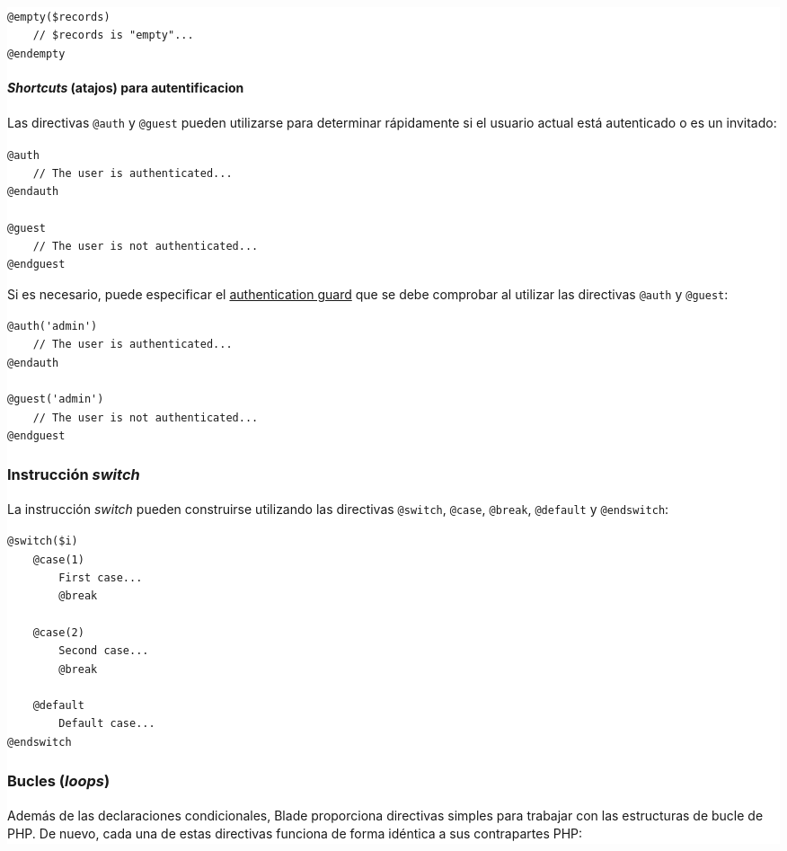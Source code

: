    @empty($records)
        // $records is "empty"...
    @endempty
    

#### *Shortcuts* (atajos) para autentificacion

Las directivas `@auth` y `@guest` pueden utilizarse para determinar rápidamente si el usuario actual está autenticado o es un invitado:

    @auth
        // The user is authenticated...
    @endauth
    
    @guest
        // The user is not authenticated...
    @endguest
    

Si es necesario, puede especificar el [authentication guard](/docs/{{version}}/authentication) que se debe comprobar al utilizar las directivas `@auth` y `@guest`:

    @auth('admin')
        // The user is authenticated...
    @endauth
    
    @guest('admin')
        // The user is not authenticated...
    @endguest
    

<a name="switch-statements"></a>

### Instrucción *switch*

La instrucción *switch* pueden construirse utilizando las directivas `@switch`, `@case`, `@break`, `@default` y `@endswitch`:

    @switch($i)
        @case(1)
            First case...
            @break
    
        @case(2)
            Second case...
            @break
    
        @default
            Default case...
    @endswitch
    

<a name="loops"></a>

### Bucles (*loops*)

Además de las declaraciones condicionales, Blade proporciona directivas simples para trabajar con las estructuras de bucle de PHP. De nuevo, cada una de estas directivas funciona de forma idéntica a sus contrapartes PHP:
